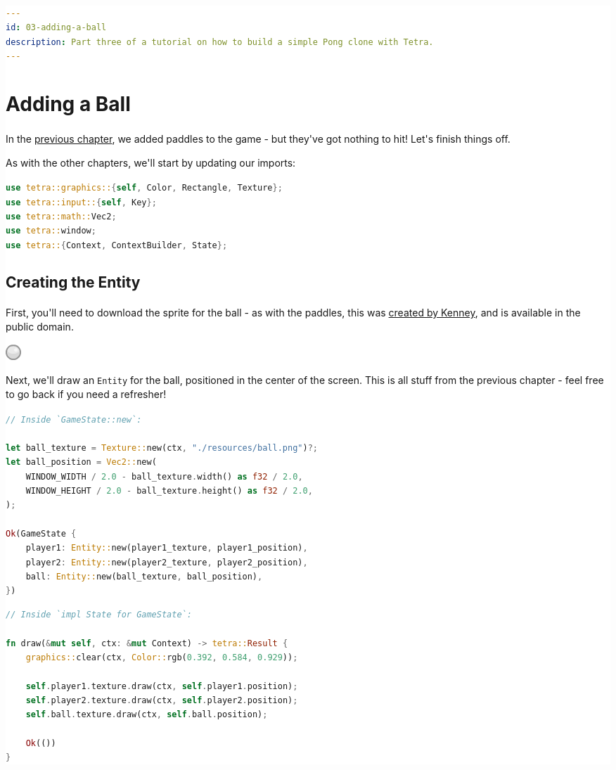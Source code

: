 ```yaml
---
id: 03-adding-a-ball
description: Part three of a tutorial on how to build a simple Pong clone with Tetra.
---
```


# Adding a Ball

In the [previous chapter](./02-adding-the-paddles.md), we added paddles to the game - but they've got nothing to hit! Let's finish things off.

As with the other chapters, we'll start by updating our imports:

```rust
use tetra::graphics::{self, Color, Rectangle, Texture};
use tetra::input::{self, Key};
use tetra::math::Vec2;
use tetra::window;
use tetra::{Context, ContextBuilder, State};
```

## Creating the Entity

First, you'll need to download the sprite for the ball - as with the paddles, this was [created by Kenney](https://www.kenney.nl/assets/puzzle-pack), and is available in the public domain.

![Ball sprite](./images/ball.png)

Next, we'll draw an `Entity` for the ball, positioned in the center of the screen. This is all stuff from the previous chapter - feel free to go back if you need a refresher!

```rust
// Inside `GameState::new`:

let ball_texture = Texture::new(ctx, "./resources/ball.png")?;
let ball_position = Vec2::new(
    WINDOW_WIDTH / 2.0 - ball_texture.width() as f32 / 2.0,
    WINDOW_HEIGHT / 2.0 - ball_texture.height() as f32 / 2.0,
);

Ok(GameState {
    player1: Entity::new(player1_texture, player1_position),
    player2: Entity::new(player2_texture, player2_position),
    ball: Entity::new(ball_texture, ball_position),
})
```

```rust
// Inside `impl State for GameState`:

fn draw(&mut self, ctx: &mut Context) -> tetra::Result {
    graphics::clear(ctx, Color::rgb(0.392, 0.584, 0.929));

    self.player1.texture.draw(ctx, self.player1.position);
    self.player2.texture.draw(ctx, self.player2.position);
    self.ball.texture.draw(ctx, self.ball.position);

    Ok(())
}
```
